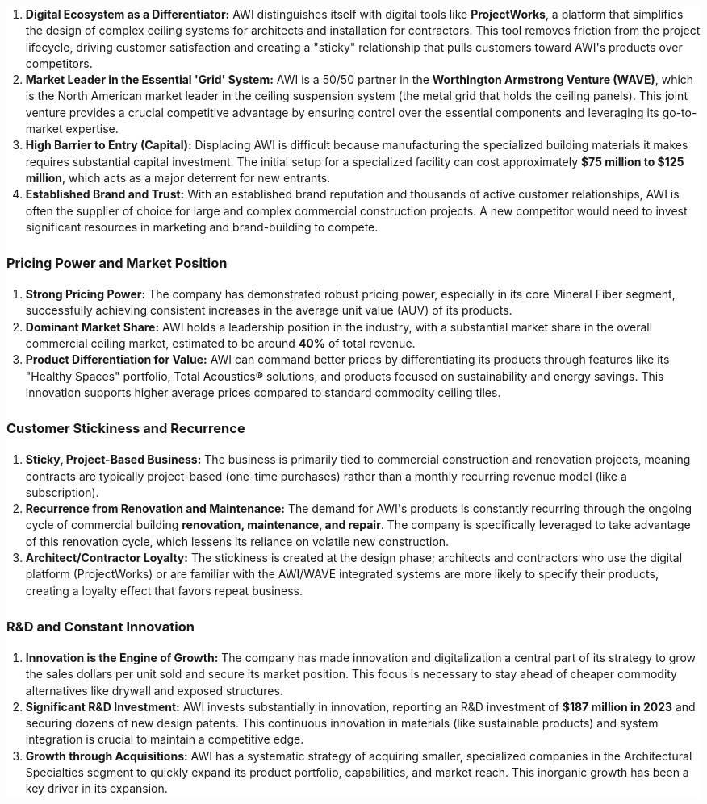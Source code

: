 1.  **Digital Ecosystem as a Differentiator:** AWI distinguishes itself with digital tools like **ProjectWorks**, a platform that simplifies the design of complex ceiling systems for architects and installation for contractors. This tool removes friction from the project lifecycle, driving customer satisfaction and creating a "sticky" relationship that pulls customers toward AWI's products over competitors.
2.  **Market Leader in the Essential 'Grid' System:** AWI is a 50/50 partner in the **Worthington Armstrong Venture (WAVE)**, which is the North American market leader in the ceiling suspension system (the metal grid that holds the ceiling panels). This joint venture provides a crucial competitive advantage by ensuring control over the essential components and leveraging its go-to-market expertise.
3.  **High Barrier to Entry (Capital):** Displacing AWI is difficult because manufacturing the specialized building materials it makes requires substantial capital investment. The initial setup for a specialized facility can cost approximately **\$75 million to \$125 million**, which acts as a major deterrent for new entrants.
4.  **Established Brand and Trust:** With an established brand reputation and thousands of active customer relationships, AWI is often the supplier of choice for large and complex commercial construction projects. A new competitor would need to invest significant resources in marketing and brand-building to compete.

### **Pricing Power and Market Position**

1.  **Strong Pricing Power:** The company has demonstrated robust pricing power, especially in its core Mineral Fiber segment, successfully achieving consistent increases in the average unit value (AUV) of its products.
2.  **Dominant Market Share:** AWI holds a leadership position in the industry, with a substantial market share in the overall commercial ceiling market, estimated to be around **40%** of total revenue.
3.  **Product Differentiation for Value:** AWI can command better prices by differentiating its products through features like its "Healthy Spaces" portfolio, Total Acoustics® solutions, and products focused on sustainability and energy savings. This innovation supports higher average prices compared to standard commodity ceiling tiles.

### **Customer Stickiness and Recurrence**

1.  **Sticky, Project-Based Business:** The business is primarily tied to commercial construction and renovation projects, meaning contracts are typically project-based (one-time purchases) rather than a monthly recurring revenue model (like a subscription).
2.  **Recurrence from Renovation and Maintenance:** The demand for AWI's products is constantly recurring through the ongoing cycle of commercial building **renovation, maintenance, and repair**. The company is specifically leveraged to take advantage of this renovation cycle, which lessens its reliance on volatile new construction.
3.  **Architect/Contractor Loyalty:** The stickiness is created at the design phase; architects and contractors who use the digital platform (ProjectWorks) or are familiar with the AWI/WAVE integrated systems are more likely to specify their products, creating a loyalty effect that favors repeat business.

### **R&D and Constant Innovation**

1.  **Innovation is the Engine of Growth:** The company has made innovation and digitalization a central part of its strategy to grow the sales dollars per unit sold and secure its market position. This focus is necessary to stay ahead of cheaper commodity alternatives like drywall and exposed structures.
2.  **Significant R&D Investment:** AWI invests substantially in innovation, reporting an R&D investment of **\$187 million in 2023** and securing dozens of new design patents. This continuous innovation in materials (like sustainable products) and system integration is crucial to maintain a competitive edge.
3.  **Growth through Acquisitions:** AWI has a systematic strategy of acquiring smaller, specialized companies in the Architectural Specialties segment to quickly expand its product portfolio, capabilities, and market reach. This inorganic growth has been a key driver in its expansion.
